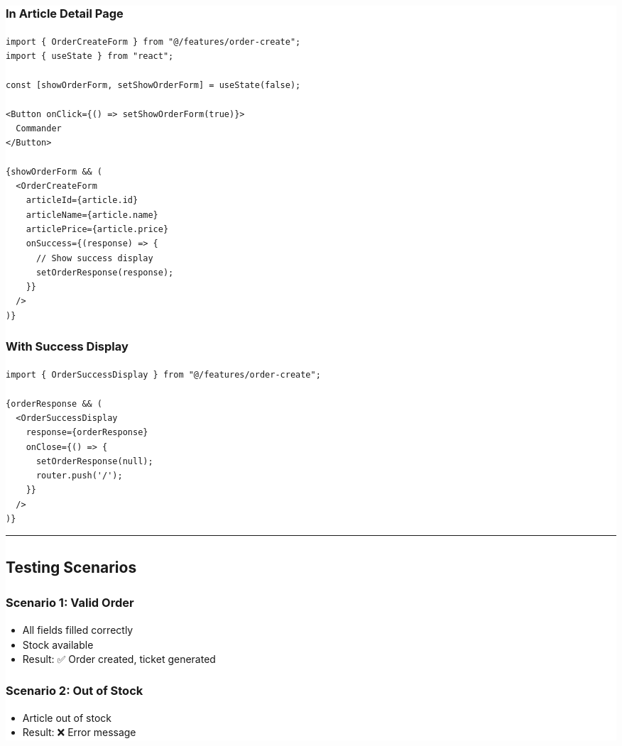 ### In Article Detail Page
```tsx
import { OrderCreateForm } from "@/features/order-create";
import { useState } from "react";

const [showOrderForm, setShowOrderForm] = useState(false);

<Button onClick={() => setShowOrderForm(true)}>
  Commander
</Button>

{showOrderForm && (
  <OrderCreateForm 
    articleId={article.id}
    articleName={article.name}
    articlePrice={article.price}
    onSuccess={(response) => {
      // Show success display
      setOrderResponse(response);
    }}
  />
)}
```

### With Success Display
```tsx
import { OrderSuccessDisplay } from "@/features/order-create";

{orderResponse && (
  <OrderSuccessDisplay 
    response={orderResponse}
    onClose={() => {
      setOrderResponse(null);
      router.push('/');
    }}
  />
)}
```

---

## Testing Scenarios

### Scenario 1: Valid Order
- All fields filled correctly
- Stock available
- Result: ✅ Order created, ticket generated

### Scenario 2: Out of Stock
- Article out of stock
- Result: ❌ Error message
